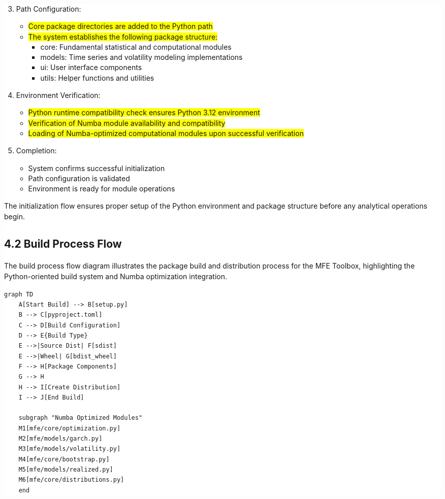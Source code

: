 3. Path Configuration:
   - <span style="background-color: yellow">Core package directories are added to the Python path</span>
   - <span style="background-color: yellow">The system establishes the following package structure:</span>
     - core: Fundamental statistical and computational modules
     - models: Time series and volatility modeling implementations
     - ui: User interface components
     - utils: Helper functions and utilities

4. Environment Verification:
   - <span style="background-color: yellow">Python runtime compatibility check ensures Python 3.12 environment</span>
   - <span style="background-color: yellow">Verification of Numba module availability and compatibility</span>
   - <span style="background-color: yellow">Loading of Numba-optimized computational modules upon successful verification</span>

5. Completion:
   - System confirms successful initialization
   - Path configuration is validated
   - Environment is ready for module operations

The initialization flow ensures proper setup of the Python environment and package structure before any analytical operations begin.

## 4.2 Build Process Flow

The build process flow diagram illustrates the package build and distribution process for the MFE Toolbox, highlighting the Python-oriented build system and Numba optimization integration.

```mermaid
graph TD
    A[Start Build] --> B[setup.py]
    B --> C[pyproject.toml]
    C --> D[Build Configuration]
    D --> E{Build Type}
    E -->|Source Dist| F[sdist]
    E -->|Wheel| G[bdist_wheel]
    F --> H[Package Components]
    G --> H
    H --> I[Create Distribution]
    I --> J[End Build]

    subgraph "Numba Optimized Modules"
    M1[mfe/core/optimization.py]
    M2[mfe/models/garch.py]
    M3[mfe/models/volatility.py]
    M4[mfe/core/bootstrap.py]
    M5[mfe/models/realized.py]
    M6[mfe/core/distributions.py]
    end
```
